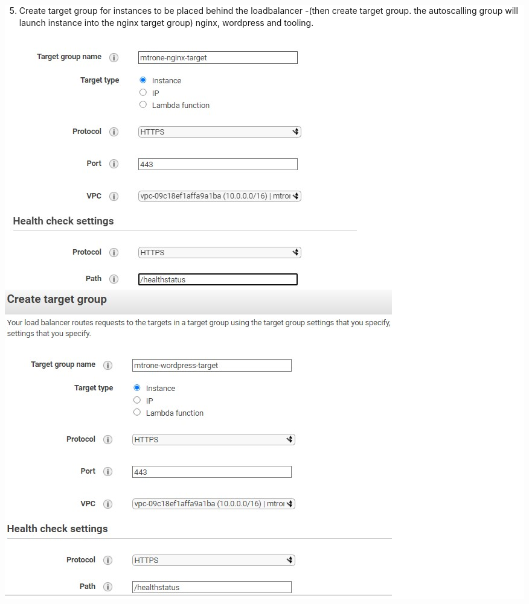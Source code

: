 5. Create target group for instances to be placed behind the loadbalancer -(then create target group. the autoscalling group will launch instance into the nginx target group) nginx, wordpress and tooling.

![create target group for nginx](./images/create-nginx-targetgroup1.jpg)
![create target group for wordpress](./images/create-wordpress-targetgroup1.jpg)